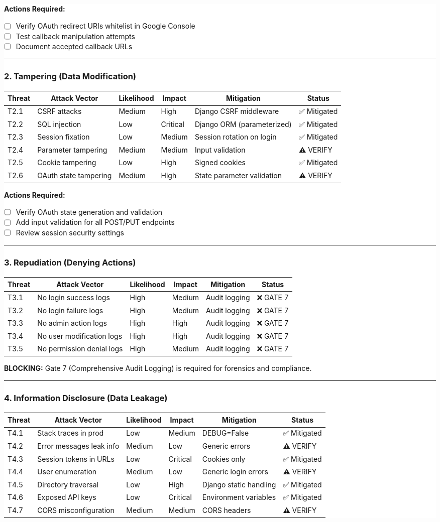 **Actions Required:**
- [ ] Verify OAuth redirect URIs whitelist in Google Console
- [ ] Test callback manipulation attempts
- [ ] Document accepted callback URLs

---

### 2. Tampering (Data Modification)

| Threat | Attack Vector | Likelihood | Impact | Mitigation | Status |
|--------|---------------|------------|--------|------------|--------|
| T2.1 | CSRF attacks | Medium | High | Django CSRF middleware | ✅ Mitigated |
| T2.2 | SQL injection | Low | Critical | Django ORM (parameterized) | ✅ Mitigated |
| T2.3 | Session fixation | Low | Medium | Session rotation on login | ✅ Mitigated |
| T2.4 | Parameter tampering | Medium | Medium | Input validation | ⚠️ VERIFY |
| T2.5 | Cookie tampering | Low | High | Signed cookies | ✅ Mitigated |
| T2.6 | OAuth state tampering | Medium | High | State parameter validation | ⚠️ VERIFY |

**Actions Required:**
- [ ] Verify OAuth state generation and validation
- [ ] Add input validation for all POST/PUT endpoints
- [ ] Review session security settings

---

### 3. Repudiation (Denying Actions)

| Threat | Attack Vector | Likelihood | Impact | Mitigation | Status |
|--------|---------------|------------|--------|------------|--------|
| T3.1 | No login success logs | High | Medium | Audit logging | ❌ GATE 7 |
| T3.2 | No login failure logs | High | Medium | Audit logging | ❌ GATE 7 |
| T3.3 | No admin action logs | High | High | Audit logging | ❌ GATE 7 |
| T3.4 | No user modification logs | High | High | Audit logging | ❌ GATE 7 |
| T3.5 | No permission denial logs | High | Medium | Audit logging | ❌ GATE 7 |

**BLOCKING:** Gate 7 (Comprehensive Audit Logging) is required for forensics and compliance.

---

### 4. Information Disclosure (Data Leakage)

| Threat | Attack Vector | Likelihood | Impact | Mitigation | Status |
|--------|---------------|------------|--------|------------|--------|
| T4.1 | Stack traces in prod | Low | Medium | DEBUG=False | ✅ Mitigated |
| T4.2 | Error messages leak info | Medium | Low | Generic errors | ⚠️ VERIFY |
| T4.3 | Session tokens in URLs | Low | Critical | Cookies only | ✅ Mitigated |
| T4.4 | User enumeration | Medium | Low | Generic login errors | ⚠️ VERIFY |
| T4.5 | Directory traversal | Low | High | Django static handling | ✅ Mitigated |
| T4.6 | Exposed API keys | Low | Critical | Environment variables | ✅ Mitigated |
| T4.7 | CORS misconfiguration | Medium | Medium | CORS headers | ⚠️ VERIFY |
